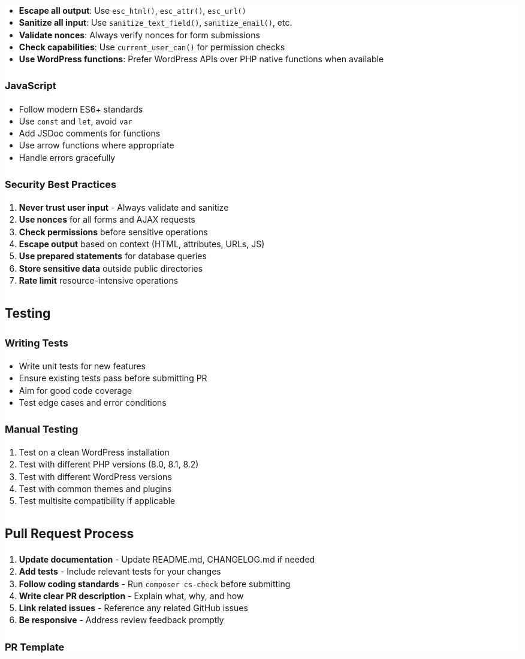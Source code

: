 - **Escape all output**: Use `esc_html()`, `esc_attr()`, `esc_url()`
- **Sanitize all input**: Use `sanitize_text_field()`, `sanitize_email()`, etc.
- **Validate nonces**: Always verify nonces for form submissions
- **Check capabilities**: Use `current_user_can()` for permission checks
- **Use WordPress functions**: Prefer WordPress APIs over PHP native functions when available

### JavaScript

- Follow modern ES6+ standards
- Use `const` and `let`, avoid `var`
- Add JSDoc comments for functions
- Use arrow functions where appropriate
- Handle errors gracefully

### Security Best Practices

1. **Never trust user input** - Always validate and sanitize
2. **Use nonces** for all forms and AJAX requests
3. **Check permissions** before sensitive operations
4. **Escape output** based on context (HTML, attributes, URLs, JS)
5. **Use prepared statements** for database queries
6. **Store sensitive data** outside public directories
7. **Rate limit** resource-intensive operations

## Testing

### Writing Tests

- Write unit tests for new features
- Ensure existing tests pass before submitting PR
- Aim for good code coverage
- Test edge cases and error conditions

### Manual Testing

1. Test on a clean WordPress installation
2. Test with different PHP versions (8.0, 8.1, 8.2)
3. Test with different WordPress versions
4. Test with common themes and plugins
5. Test multisite compatibility if applicable

## Pull Request Process

1. **Update documentation** - Update README.md, CHANGELOG.md if needed
2. **Add tests** - Include relevant tests for your changes
3. **Follow coding standards** - Run `composer cs-check` before submitting
4. **Write clear PR description** - Explain what, why, and how
5. **Link related issues** - Reference any related GitHub issues
6. **Be responsive** - Address review feedback promptly

### PR Template
